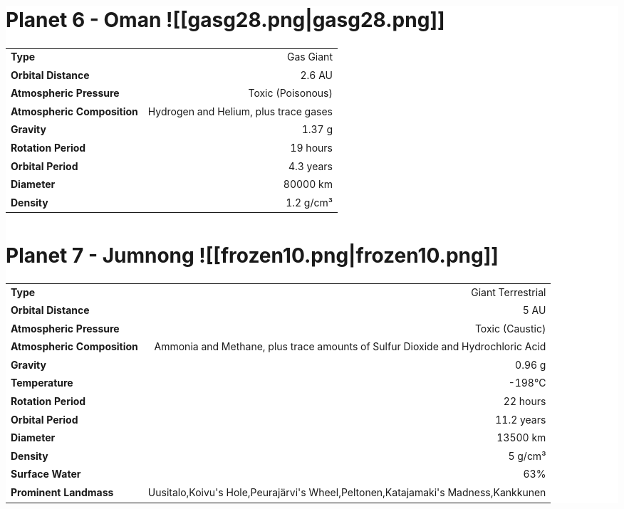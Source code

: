 



# Planet 6 - Oman ![[gasg28.png\|gasg28.png]]
|                             |                           |
| --------------------------- | -------------------------:|
| **Type**                    |             Gas Giant |
| **Orbital Distance**        |   2.6 AU |
| **Atmospheric Pressure**    |       Toxic (Poisonous) |
| **Atmospheric Composition** |      Hydrogen and Helium, plus trace gases |
| **Gravity**                 |        1.37 g |
| **Rotation Period**         |  19 hours |
| **Orbital Period** | 4.3 years |
| **Diameter**                |      80000 km | 
| **Density**                 |    1.2 g/cm³ |





# Planet 7 - Jumnong ![[frozen10.png\|frozen10.png]]
|                             |                           |
| --------------------------- | -------------------------:|
| **Type**                    |             Giant Terrestrial |
| **Orbital Distance**        |   5 AU |
| **Atmospheric Pressure**    |       Toxic (Caustic) |
| **Atmospheric Composition** |      Ammonia and Methane, plus trace amounts of Sulfur Dioxide and Hydrochloric Acid |
| **Gravity**                 |        0.96 g |
| **Temperature**             |    -198°C |
| **Rotation Period**         |  22 hours |
| **Orbital Period** | 11.2 years |
| **Diameter**                |      13500 km | 
| **Density**                 |    5 g/cm³ |
| **Surface Water**           |           63% | 
| **Prominent Landmass**      |         Uusitalo,Koivu's Hole,Peurajärvi's Wheel,Peltonen,Katajamaki's Madness,Kankkunen | 

